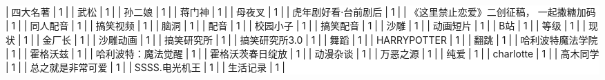 | 四大名著 | 1 |
| 武松 | 1 |
| 孙二娘 | 1 |
| 蒋门神 | 1 |
| 母夜叉 | 1 |
| 虎年剧好看·台前剧后 | 1 |
| 《这里禁止恋爱》二创征稿， 一起撒糖加码 | 1 |
| 同人配音 | 1 |
| 搞笑视频 | 1 |
| 脑洞 | 1 |
| 配音 | 1 |
| 校园小子 | 1 |
| 搞笑配音 | 1 |
| 沙雕 | 1 |
| 动画短片 | 1 |
| B站 | 1 |
| 等级 | 1 |
| 现状 | 1 |
| 金厂长 | 1 |
| 沙雕动画 | 1 |
| 搞笑研究所 | 1 |
| 搞笑研究所3.0 | 1 |
| 舞蹈 | 1 |
| HARRYPOTTER | 1 |
| 翻跳 | 1 |
| 哈利波特魔法学院 | 1 |
| 霍格沃兹 | 1 |
| 哈利波特：魔法觉醒 | 1 |
| 霍格沃茨春日绽放 | 1 |
| 动漫杂谈 | 1 |
| 万恶之源 | 1 |
| 纯爱 | 1 |
| charlotte | 1 |
| 高木同学 | 1 |
| 总之就是非常可爱 | 1 |
| SSSS.电光机王 | 1 |
| 生活记录 | 1 |